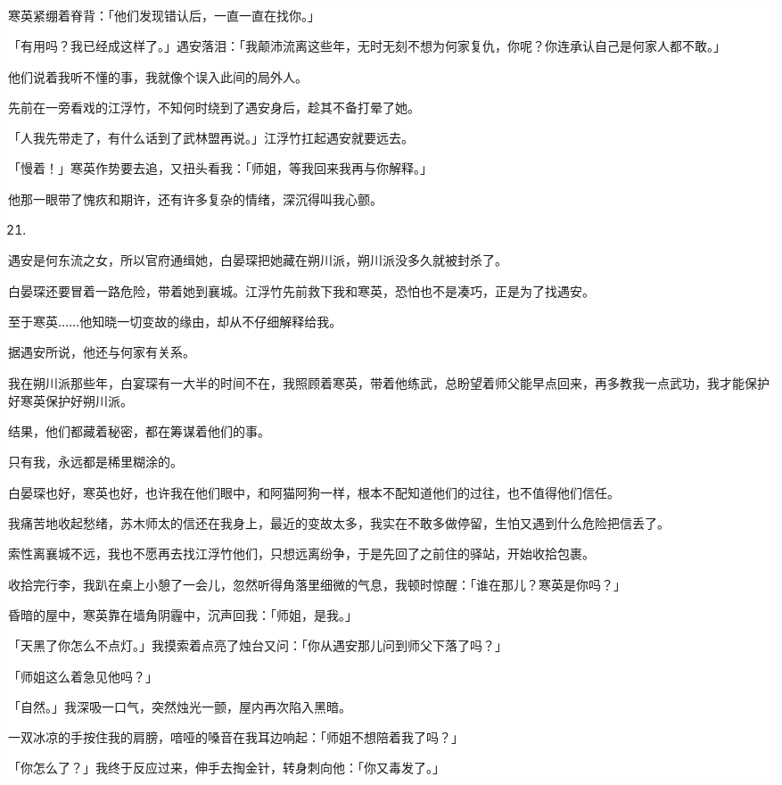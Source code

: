 寒英紧绷着脊背：「他们发现错认后，一直一直在找你。」


「有用吗？我已经成这样了。」遇安落泪：「我颠沛流离这些年，无时无刻不想为何家复仇，你呢？你连承认自己是何家人都不敢。」


他们说着我听不懂的事，我就像个误入此间的局外人。


先前在一旁看戏的江浮竹，不知何时绕到了遇安身后，趁其不备打晕了她。


「人我先带走了，有什么话到了武林盟再说。」江浮竹扛起遇安就要远去。


「慢着！」寒英作势要去追，又扭头看我：「师姐，等我回来我再与你解释。」


他那一眼带了愧疚和期许，还有许多复杂的情绪，深沉得叫我心颤。


21.


遇安是何东流之女，所以官府通缉她，白晏琛把她藏在朔川派，朔川派没多久就被封杀了。


白晏琛还要冒着一路危险，带着她到襄城。江浮竹先前救下我和寒英，恐怕也不是凑巧，正是为了找遇安。


至于寒英……他知晓一切变故的缘由，却从不仔细解释给我。


据遇安所说，他还与何家有关系。


我在朔川派那些年，白宴琛有一大半的时间不在，我照顾着寒英，带着他练武，总盼望着师父能早点回来，再多教我一点武功，我才能保护好寒英保护好朔川派。


结果，他们都藏着秘密，都在筹谋着他们的事。


只有我，永远都是稀里糊涂的。


白晏琛也好，寒英也好，也许我在他们眼中，和阿猫阿狗一样，根本不配知道他们的过往，也不值得他们信任。


我痛苦地收起愁绪，苏木师太的信还在我身上，最近的变故太多，我实在不敢多做停留，生怕又遇到什么危险把信丢了。


索性离襄城不远，我也不愿再去找江浮竹他们，只想远离纷争，于是先回了之前住的驿站，开始收拾包裹。


收拾完行李，我趴在桌上小憩了一会儿，忽然听得角落里细微的气息，我顿时惊醒：「谁在那儿？寒英是你吗？」


昏暗的屋中，寒英靠在墙角阴霾中，沉声回我：「师姐，是我。」 


「天黑了你怎么不点灯。」我摸索着点亮了烛台又问：「你从遇安那儿问到师父下落了吗？」 


「师姐这么着急见他吗？」 


「自然。」我深吸一口气，突然烛光一颤，屋内再次陷入黑暗。


一双冰凉的手按住我的肩膀，喑哑的嗓音在我耳边响起：「师姐不想陪着我了吗？」


「你怎么了？」我终于反应过来，伸手去掏金针，转身刺向他：「你又毒发了。」
